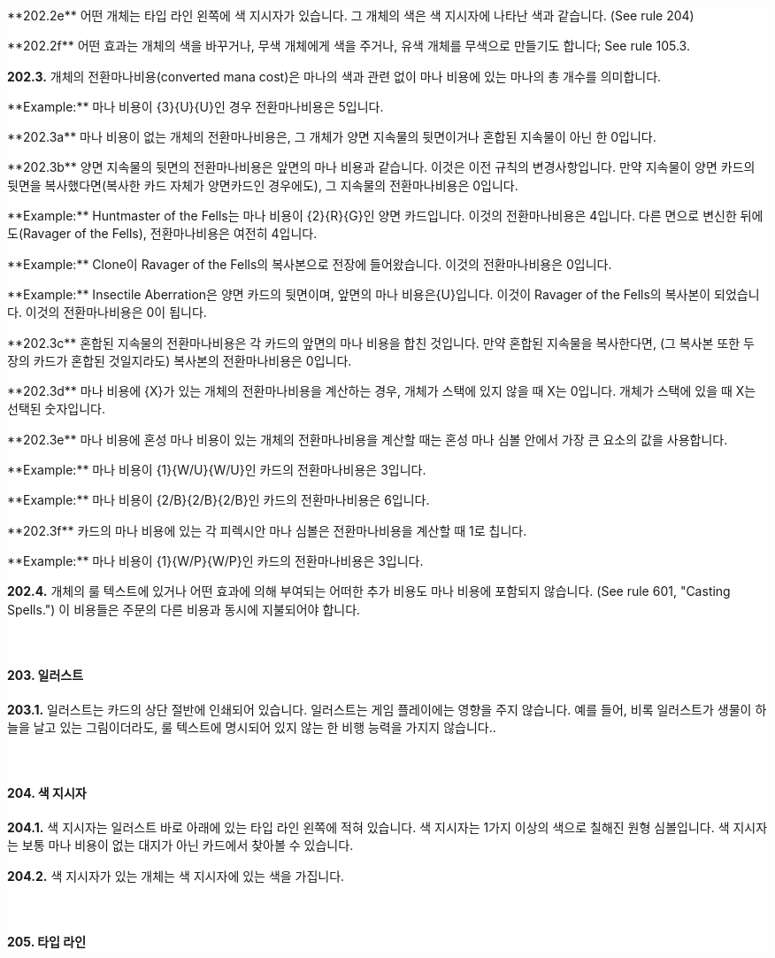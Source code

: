 <p class="clause" markdown="1">**202.2e** 어떤 개체는 타입 라인 왼쪽에 색 지시자가 있습니다. 그 개체의 색은 색 지시자에 나타난 색과 같습니다. (See rule 204)</p>

<p class="clause" markdown="1">**202.2f** 어떤 효과는 개체의 색을 바꾸거나, 무색 개체에게 색을 주거나, 유색 개체를 무색으로 만들기도 합니다; See rule 105.3.</p>

**202.3.** 개체의 전환마나비용(converted mana cost)은 마나의 색과 관련 없이 마나 비용에 있는 마나의 총 개수를 의미합니다.
<p class="example" markdown="1"> **Example:** 마나 비용이 {3}{U}{U}인 경우 전환마나비용은 5입니다.</p>

<p class="clause" markdown="1">**202.3a** 마나 비용이 없는 개체의 전환마나비용은, 그 개체가 양면 지속물의 뒷면이거나 혼합된 지속물이 아닌 한 0입니다.</p>

<p class="clause" markdown="1">**202.3b** 양면 지속물의 뒷면의 전환마나비용은 앞면의 마나 비용과 같습니다. 이것은 이전 규칙의 변경사항입니다. 만약 지속물이 양면 카드의 뒷면을 복사했다면(복사한 카드 자체가 양면카드인 경우에도), 그 지속물의 전환마나비용은 0입니다.</p>
<p class="example" markdown="1"> **Example:** Huntmaster of the Fells는 마나 비용이 {2}{R}{G}인 양면 카드입니다. 이것의 전환마나비용은 4입니다. 다른 면으로 변신한 뒤에도(Ravager of the Fells), 전환마나비용은 여전히 4입니다.</p>
<p class="example" markdown="1"> **Example:** Clone이 Ravager of the Fells의 복사본으로 전장에 들어왔습니다. 이것의 전환마나비용은 0입니다.</p>
<p class="example" markdown="1"> **Example:** Insectile Aberration은 양면 카드의 뒷면이며, 앞면의 마나 비용은{U}입니다. 이것이 Ravager of the Fells의 복사본이 되었습니다. 이것의 전환마나비용은 0이 됩니다.</p>

<p class="clause" markdown="1">**202.3c** 혼합된 지속물의 전환마나비용은 각 카드의 앞면의 마나 비용을 합친 것입니다. 만약 혼합된 지속물을 복사한다면, (그 복사본 또한 두 장의 카드가 혼합된 것일지라도) 복사본의 전환마나비용은 0입니다.</p>

<p class="clause" markdown="1">**202.3d** 마나 비용에 {X}가 있는 개체의 전환마나비용을 계산하는 경우, 개체가 스택에 있지 않을 때 X는 0입니다. 개체가 스택에 있을 때 X는 선택된 숫자입니다.</p>

<p class="clause" markdown="1">**202.3e** 마나 비용에 혼성 마나 비용이 있는 개체의 전환마나비용을 계산할 때는 혼성 마나 심볼 안에서 가장 큰 요소의 값을 사용합니다.</p>
<p class="example" markdown="1"> **Example:** 마나 비용이 {1}{W/U}{W/U}인 카드의 전환마나비용은 3입니다.</p>
<p class="example" markdown="1"> **Example:** 마나 비용이 {2/B}{2/B}{2/B}인 카드의 전환마나비용은 6입니다.</p>

<p class="clause" markdown="1">**202.3f** 카드의 마나 비용에 있는 각 피렉시안 마나 심볼은 전환마나비용을 계산할 때 1로 칩니다.</p>
<p class="example" markdown="1"> **Example:** 마나 비용이 {1}{W/P}{W/P}인 카드의 전환마나비용은 3입니다.</p>

**202.4.** 개체의 룰 텍스트에 있거나 어떤 효과에 의해 부여되는 어떠한 추가 비용도 마나 비용에 포함되지 않습니다. (See rule 601, "Casting Spells.") 이 비용들은 주문의 다른 비용과 동시에 지불되어야 합니다.

<br>

#### 203. 일러스트

**203.1.** 일러스트는 카드의 상단 절반에 인쇄되어 있습니다. 일러스트는 게임 플레이에는 영향을 주지 않습니다. 예를 들어, 비록 일러스트가 생물이 하늘을 날고 있는 그림이더라도, 룰 텍스트에 명시되어 있지 않는 한 비행 능력을 가지지 않습니다..

<br>

#### 204. 색 지시자

**204.1.** 색 지시자는 일러스트 바로 아래에 있는 타입 라인 왼쪽에 적혀 있습니다. 색 지시자는 1가지 이상의 색으로 칠해진 원형 심볼입니다. 색 지시자는 보통 마나 비용이 없는 대지가 아닌 카드에서 찾아볼 수 있습니다.

**204.2.** 색 지시자가 있는 개체는 색 지시자에 있는 색을 가집니다.

<br>

#### 205. 타입 라인

